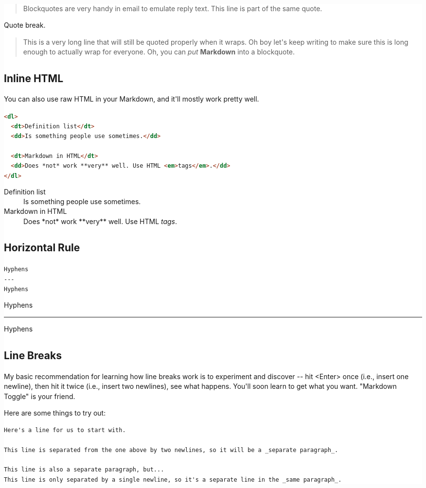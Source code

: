 > Blockquotes are very handy in email to emulate reply text.
> This line is part of the same quote.

Quote break.

> This is a very long line that will still be quoted properly when it wraps. Oh boy let's keep writing to make sure this is long enough to actually wrap for everyone. Oh, you can _put_ **Markdown** into a blockquote.

## Inline HTML

You can also use raw HTML in your Markdown, and it'll mostly work pretty well.

```html
<dl>
  <dt>Definition list</dt>
  <dd>Is something people use sometimes.</dd>

  <dt>Markdown in HTML</dt>
  <dd>Does *not* work **very** well. Use HTML <em>tags</em>.</dd>
</dl>
```

<dl>
  <dt>Definition list</dt>
  <dd>Is something people use sometimes.</dd>

  <dt>Markdown in HTML</dt>
  <dd>Does *not* work **very** well. Use HTML <em>tags</em>.</dd>
</dl>

## Horizontal Rule

```text
Hyphens
---
Hyphens
```

Hyphens

---

Hyphens

## Line Breaks

My basic recommendation for learning how line breaks work is to experiment and discover -- hit &lt;Enter&gt; once (i.e., insert one newline), then hit it twice (i.e., insert two newlines), see what happens. You'll soon learn to get what you want. "Markdown Toggle" is your friend.

Here are some things to try out:

```markdown
Here's a line for us to start with.

This line is separated from the one above by two newlines, so it will be a _separate paragraph_.

This line is also a separate paragraph, but...
This line is only separated by a single newline, so it's a separate line in the _same paragraph_.
```
